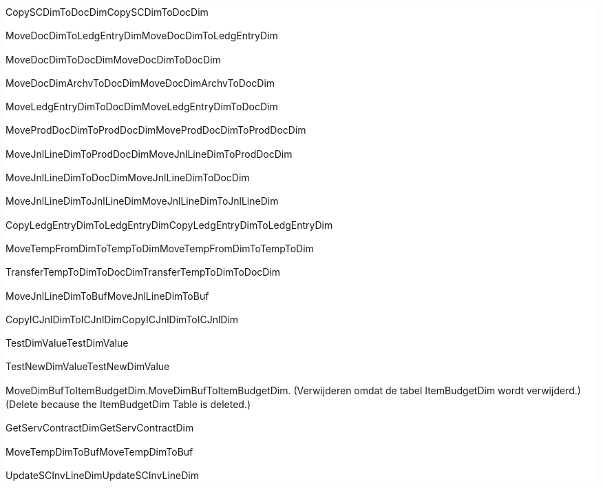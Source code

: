  <span data-ttu-id="2b55e-184">CopySCDimToDocDim</span><span class="sxs-lookup"><span data-stu-id="2b55e-184">CopySCDimToDocDim</span></span>  

 <span data-ttu-id="2b55e-185">MoveDocDimToLedgEntryDim</span><span class="sxs-lookup"><span data-stu-id="2b55e-185">MoveDocDimToLedgEntryDim</span></span>  

 <span data-ttu-id="2b55e-186">MoveDocDimToDocDim</span><span class="sxs-lookup"><span data-stu-id="2b55e-186">MoveDocDimToDocDim</span></span>  

 <span data-ttu-id="2b55e-187">MoveDocDimArchvToDocDim</span><span class="sxs-lookup"><span data-stu-id="2b55e-187">MoveDocDimArchvToDocDim</span></span>  

 <span data-ttu-id="2b55e-188">MoveLedgEntryDimToDocDim</span><span class="sxs-lookup"><span data-stu-id="2b55e-188">MoveLedgEntryDimToDocDim</span></span>  

 <span data-ttu-id="2b55e-189">MoveProdDocDimToProdDocDim</span><span class="sxs-lookup"><span data-stu-id="2b55e-189">MoveProdDocDimToProdDocDim</span></span>  

 <span data-ttu-id="2b55e-190">MoveJnlLineDimToProdDocDim</span><span class="sxs-lookup"><span data-stu-id="2b55e-190">MoveJnlLineDimToProdDocDim</span></span>  

 <span data-ttu-id="2b55e-191">MoveJnlLineDimToDocDim</span><span class="sxs-lookup"><span data-stu-id="2b55e-191">MoveJnlLineDimToDocDim</span></span>  

 <span data-ttu-id="2b55e-192">MoveJnlLineDimToJnlLineDim</span><span class="sxs-lookup"><span data-stu-id="2b55e-192">MoveJnlLineDimToJnlLineDim</span></span>  

 <span data-ttu-id="2b55e-193">CopyLedgEntryDimToLedgEntryDim</span><span class="sxs-lookup"><span data-stu-id="2b55e-193">CopyLedgEntryDimToLedgEntryDim</span></span>  

 <span data-ttu-id="2b55e-194">MoveTempFromDimToTempToDim</span><span class="sxs-lookup"><span data-stu-id="2b55e-194">MoveTempFromDimToTempToDim</span></span>  

 <span data-ttu-id="2b55e-195">TransferTempToDimToDocDim</span><span class="sxs-lookup"><span data-stu-id="2b55e-195">TransferTempToDimToDocDim</span></span>  

 <span data-ttu-id="2b55e-196">MoveJnlLineDimToBuf</span><span class="sxs-lookup"><span data-stu-id="2b55e-196">MoveJnlLineDimToBuf</span></span>  

 <span data-ttu-id="2b55e-197">CopyICJnlDimToICJnlDim</span><span class="sxs-lookup"><span data-stu-id="2b55e-197">CopyICJnlDimToICJnlDim</span></span>  

 <span data-ttu-id="2b55e-198">TestDimValue</span><span class="sxs-lookup"><span data-stu-id="2b55e-198">TestDimValue</span></span>  

 <span data-ttu-id="2b55e-199">TestNewDimValue</span><span class="sxs-lookup"><span data-stu-id="2b55e-199">TestNewDimValue</span></span>  

 <span data-ttu-id="2b55e-200">MoveDimBufToItemBudgetDim.</span><span class="sxs-lookup"><span data-stu-id="2b55e-200">MoveDimBufToItemBudgetDim.</span></span> <span data-ttu-id="2b55e-201">(Verwijderen omdat de tabel ItemBudgetDim wordt verwijderd.)</span><span class="sxs-lookup"><span data-stu-id="2b55e-201">(Delete because the ItemBudgetDim Table is deleted.)</span></span>  

 <span data-ttu-id="2b55e-202">GetServContractDim</span><span class="sxs-lookup"><span data-stu-id="2b55e-202">GetServContractDim</span></span>  

 <span data-ttu-id="2b55e-203">MoveTempDimToBuf</span><span class="sxs-lookup"><span data-stu-id="2b55e-203">MoveTempDimToBuf</span></span>  

 <span data-ttu-id="2b55e-204">UpdateSCInvLineDim</span><span class="sxs-lookup"><span data-stu-id="2b55e-204">UpdateSCInvLineDim</span></span>  
